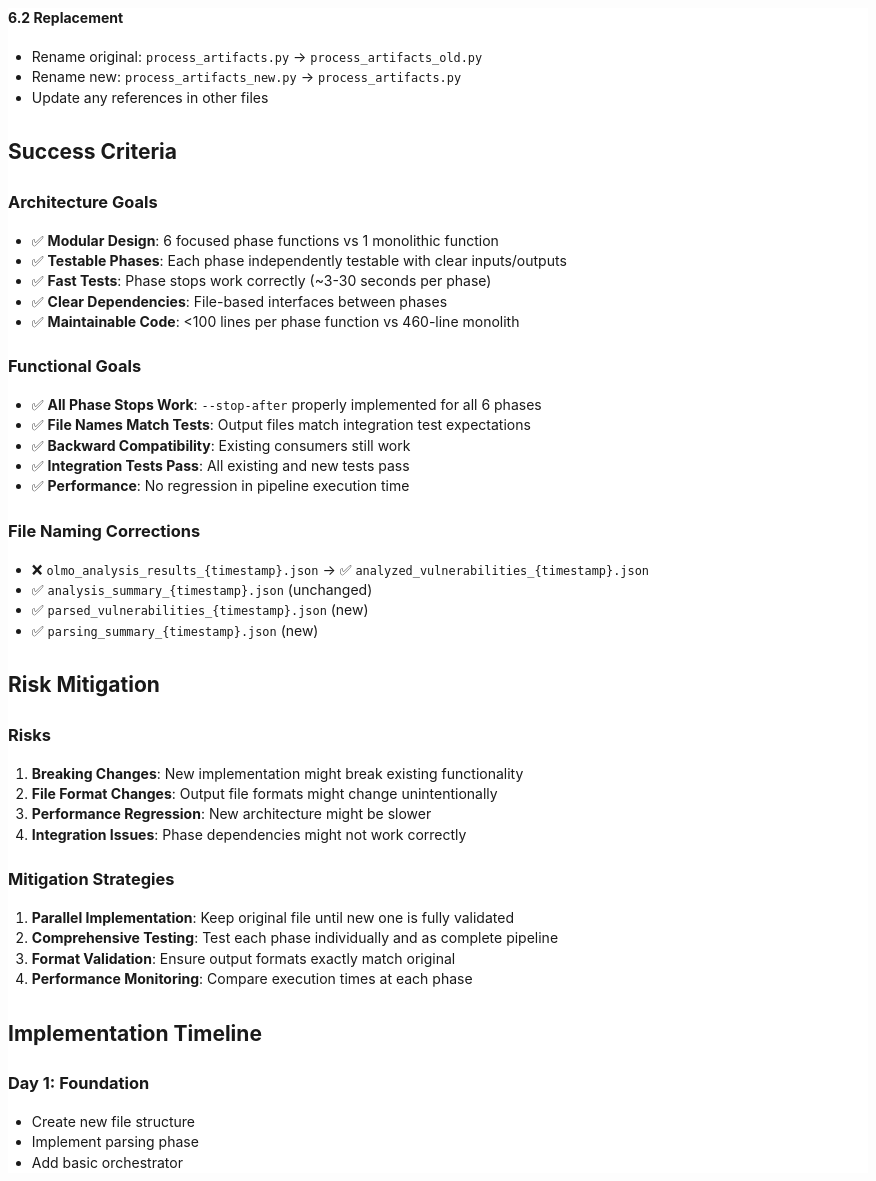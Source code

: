 #### 6.2 Replacement
- Rename original: `process_artifacts.py` → `process_artifacts_old.py`
- Rename new: `process_artifacts_new.py` → `process_artifacts.py`
- Update any references in other files

## Success Criteria

### Architecture Goals
- ✅ **Modular Design**: 6 focused phase functions vs 1 monolithic function
- ✅ **Testable Phases**: Each phase independently testable with clear inputs/outputs
- ✅ **Fast Tests**: Phase stops work correctly (~3-30 seconds per phase)
- ✅ **Clear Dependencies**: File-based interfaces between phases
- ✅ **Maintainable Code**: <100 lines per phase function vs 460-line monolith

### Functional Goals
- ✅ **All Phase Stops Work**: `--stop-after` properly implemented for all 6 phases
- ✅ **File Names Match Tests**: Output files match integration test expectations
- ✅ **Backward Compatibility**: Existing consumers still work
- ✅ **Integration Tests Pass**: All existing and new tests pass
- ✅ **Performance**: No regression in pipeline execution time

### File Naming Corrections
- ❌ `olmo_analysis_results_{timestamp}.json` → ✅ `analyzed_vulnerabilities_{timestamp}.json`
- ✅ `analysis_summary_{timestamp}.json` (unchanged)
- ✅ `parsed_vulnerabilities_{timestamp}.json` (new)
- ✅ `parsing_summary_{timestamp}.json` (new)

## Risk Mitigation

### Risks
1. **Breaking Changes**: New implementation might break existing functionality
2. **File Format Changes**: Output file formats might change unintentionally
3. **Performance Regression**: New architecture might be slower
4. **Integration Issues**: Phase dependencies might not work correctly

### Mitigation Strategies
1. **Parallel Implementation**: Keep original file until new one is fully validated
2. **Comprehensive Testing**: Test each phase individually and as complete pipeline
3. **Format Validation**: Ensure output formats exactly match original
4. **Performance Monitoring**: Compare execution times at each phase

## Implementation Timeline

### Day 1: Foundation
- Create new file structure
- Implement parsing phase
- Add basic orchestrator
